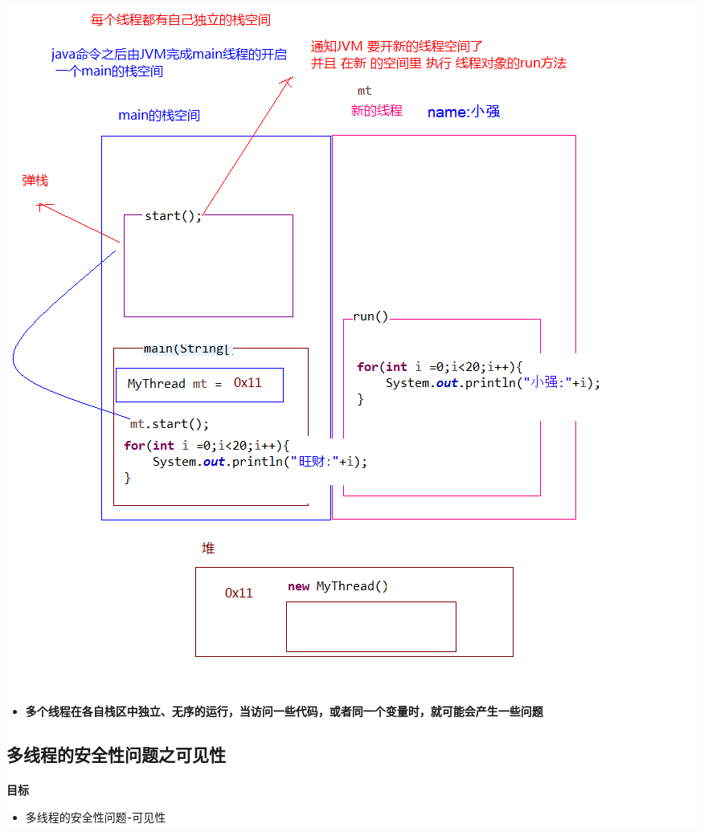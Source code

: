   ![](imgs.assets/栈内存原理图.bmp)

- **多个线程在各自栈区中独立、无序的运行，当访问一些代码，或者同一个变量时，就可能会产生一些问题**

## 多线程的安全性问题之可见性

**目标**

-  多线程的安全性问题-可见性
